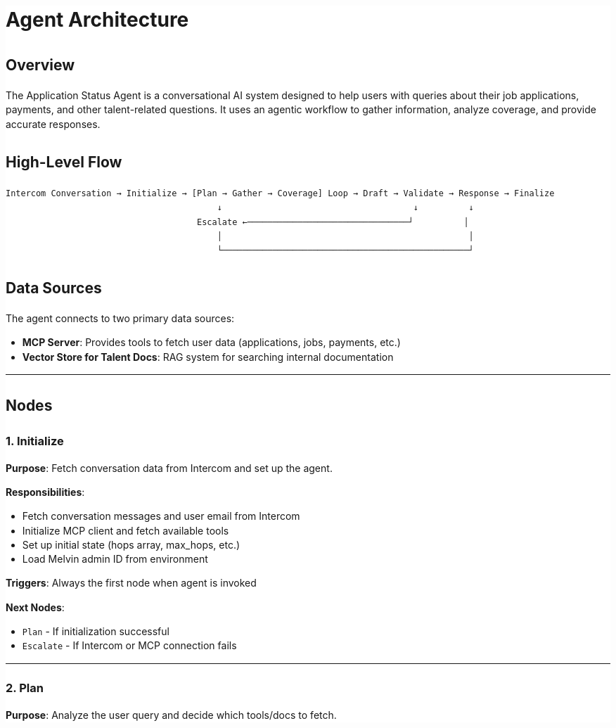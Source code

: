 # Agent Architecture

## Overview

The Application Status Agent is a conversational AI system designed to help users with queries about their job applications, payments, and other talent-related questions. It uses an agentic workflow to gather information, analyze coverage, and provide accurate responses.

## High-Level Flow

```
Intercom Conversation → Initialize → [Plan → Gather → Coverage] Loop → Draft → Validate → Response → Finalize
                                          ↓                                      ↓          ↓
                                      Escalate ←────────────────────────────────┘          │
                                          │                                                 │
                                          └─────────────────────────────────────────────────┘
```

## Data Sources

The agent connects to two primary data sources:

- **MCP Server**: Provides tools to fetch user data (applications, jobs, payments, etc.)
- **Vector Store for Talent Docs**: RAG system for searching internal documentation

---

## Nodes

### 1. Initialize

**Purpose**: Fetch conversation data from Intercom and set up the agent.

**Responsibilities**:
- Fetch conversation messages and user email from Intercom
- Initialize MCP client and fetch available tools
- Set up initial state (hops array, max_hops, etc.)
- Load Melvin admin ID from environment

**Triggers**: Always the first node when agent is invoked

**Next Nodes**:
- `Plan` - If initialization successful
- `Escalate` - If Intercom or MCP connection fails

---

### 2. Plan

**Purpose**: Analyze the user query and decide which tools/docs to fetch.
